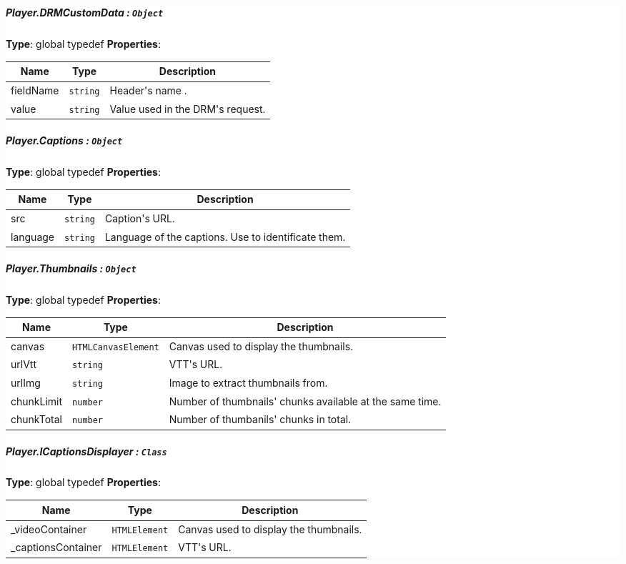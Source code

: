 <a id="drmcustomdata"></a> 

##### Player.DRMCustomData : <code>Object</code>

**Type**: global typedef
**Properties**:

| Name    | Type                | Description                  |
| ------- | ------------------- | ---------------------------- |
| fieldName  | <code>string</code> | Header's name .|
| value    | <code>string</code> | Value used in the DRM's request. |

<a id="captions"></a> 

##### Player.Captions : <code>Object</code>

**Type**: global typedef
**Properties**:

| Name    | Type                | Description                  |
| ------- | ------------------- | ---------------------------- |
| src       | <code>string</code> | Caption's URL. |
| language  | <code>string</code> | Language of the captions. Use to identificate them. |

<a id="thumbnails"></a>

##### Player.Thumbnails : <code>Object</code>

**Type**: global typedef
**Properties**:

| Name    | Type                | Description                  |
| ------- | ------------------- | ---------------------------- |
| canvas  | <code>HTMLCanvasElement</code> | Canvas used to display the thumbnails. |
| urlVtt  | <code>string</code> | VTT's URL. |
| urlImg  | <code>string</code> | Image to extract thumbnails from. |
| chunkLimit  | <code>number</code> | Number of thumbnails' chunks available at the same time. |
| chunkTotal  | <code>number</code> | Number of thumbanils' chunks in total. |

<a id="icaptionsdisplayer"></a>

##### Player.ICaptionsDisplayer : <code>Class</code>

**Type**: global typedef
**Properties**:

| Name    | Type                | Description                  |
| ------- | ------------------- | ---------------------------- |
| _videoContainer  | <code>HTMLElement</code> | Canvas used to display the thumbnails. |
| _captionsContainer  | <code>HTMLElement</code> | VTT's URL. |
